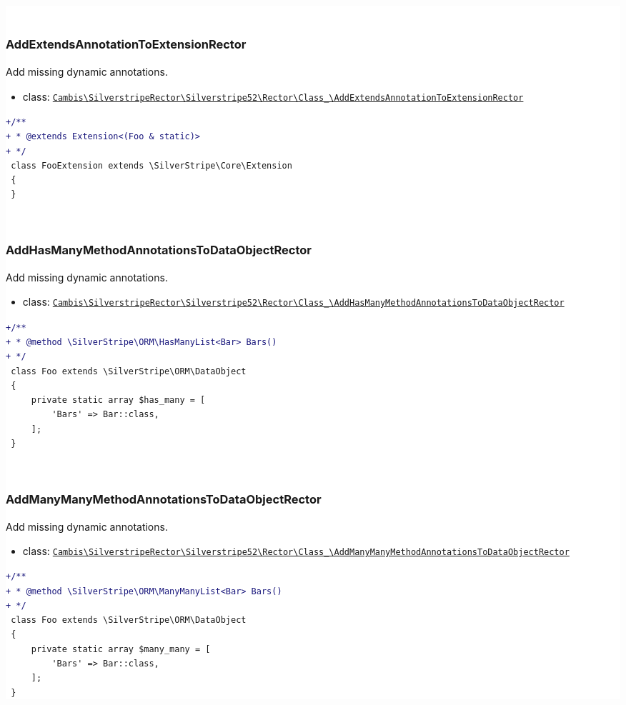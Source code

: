 <br>

### AddExtendsAnnotationToExtensionRector

Add missing dynamic annotations.

- class: [`Cambis\SilverstripeRector\Silverstripe52\Rector\Class_\AddExtendsAnnotationToExtensionRector`](../rules/Silverstripe52/Rector/Class_/AddExtendsAnnotationToExtensionRector.php)

```diff
+/**
+ * @extends Extension<(Foo & static)>
+ */
 class FooExtension extends \SilverStripe\Core\Extension
 {
 }
```

<br>

### AddHasManyMethodAnnotationsToDataObjectRector

Add missing dynamic annotations.

- class: [`Cambis\SilverstripeRector\Silverstripe52\Rector\Class_\AddHasManyMethodAnnotationsToDataObjectRector`](../rules/Silverstripe52/Rector/Class_/AddHasManyMethodAnnotationsToDataObjectRector.php)

```diff
+/**
+ * @method \SilverStripe\ORM\HasManyList<Bar> Bars()
+ */
 class Foo extends \SilverStripe\ORM\DataObject
 {
     private static array $has_many = [
         'Bars' => Bar::class,
     ];
 }
```

<br>

### AddManyManyMethodAnnotationsToDataObjectRector

Add missing dynamic annotations.

- class: [`Cambis\SilverstripeRector\Silverstripe52\Rector\Class_\AddManyManyMethodAnnotationsToDataObjectRector`](../rules/Silverstripe52/Rector/Class_/AddManyManyMethodAnnotationsToDataObjectRector.php)

```diff
+/**
+ * @method \SilverStripe\ORM\ManyManyList<Bar> Bars()
+ */
 class Foo extends \SilverStripe\ORM\DataObject
 {
     private static array $many_many = [
         'Bars' => Bar::class,
     ];
 }
```
